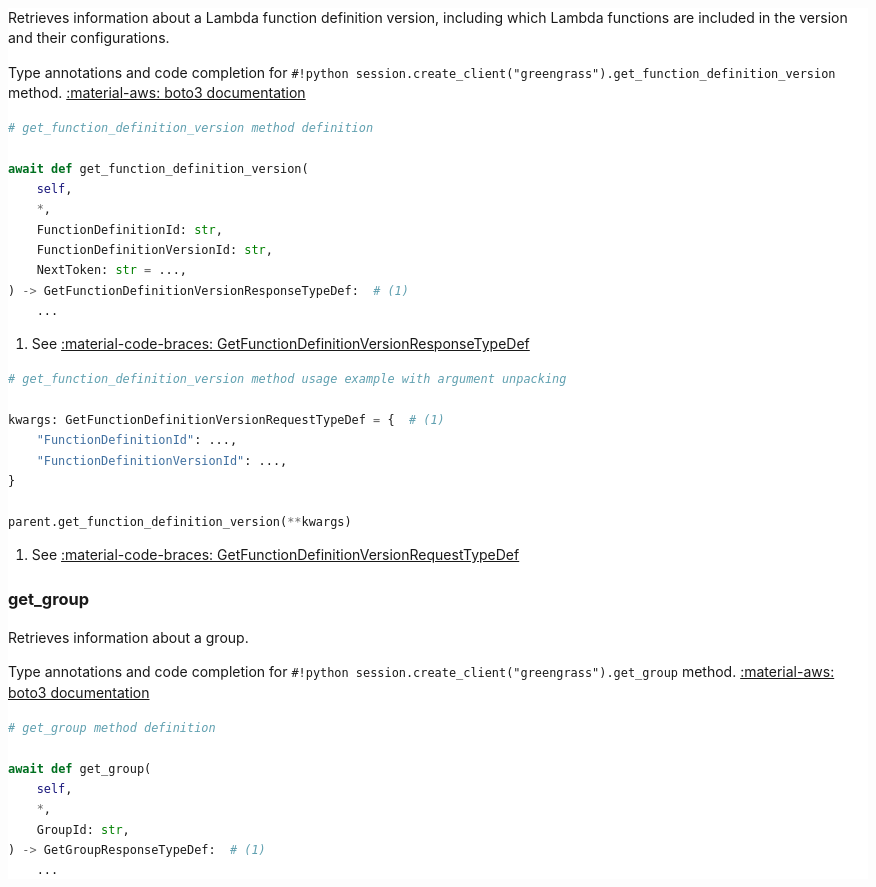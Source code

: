 Retrieves information about a Lambda function definition version, including
which Lambda functions are included in the version and their configurations.

Type annotations and code completion for `#!python session.create_client("greengrass").get_function_definition_version` method.
[:material-aws: boto3 documentation](https://boto3.amazonaws.com/v1/documentation/api/latest/reference/services/greengrass/client/get_function_definition_version.html)

```python
# get_function_definition_version method definition

await def get_function_definition_version(
    self,
    *,
    FunctionDefinitionId: str,
    FunctionDefinitionVersionId: str,
    NextToken: str = ...,
) -> GetFunctionDefinitionVersionResponseTypeDef:  # (1)
    ...
```

1. See [:material-code-braces: GetFunctionDefinitionVersionResponseTypeDef](./type_defs.md#getfunctiondefinitionversionresponsetypedef) 


```python
# get_function_definition_version method usage example with argument unpacking

kwargs: GetFunctionDefinitionVersionRequestTypeDef = {  # (1)
    "FunctionDefinitionId": ...,
    "FunctionDefinitionVersionId": ...,
}

parent.get_function_definition_version(**kwargs)
```

1. See [:material-code-braces: GetFunctionDefinitionVersionRequestTypeDef](./type_defs.md#getfunctiondefinitionversionrequesttypedef) 

### get\_group

Retrieves information about a group.

Type annotations and code completion for `#!python session.create_client("greengrass").get_group` method.
[:material-aws: boto3 documentation](https://boto3.amazonaws.com/v1/documentation/api/latest/reference/services/greengrass/client/get_group.html)

```python
# get_group method definition

await def get_group(
    self,
    *,
    GroupId: str,
) -> GetGroupResponseTypeDef:  # (1)
    ...
```
